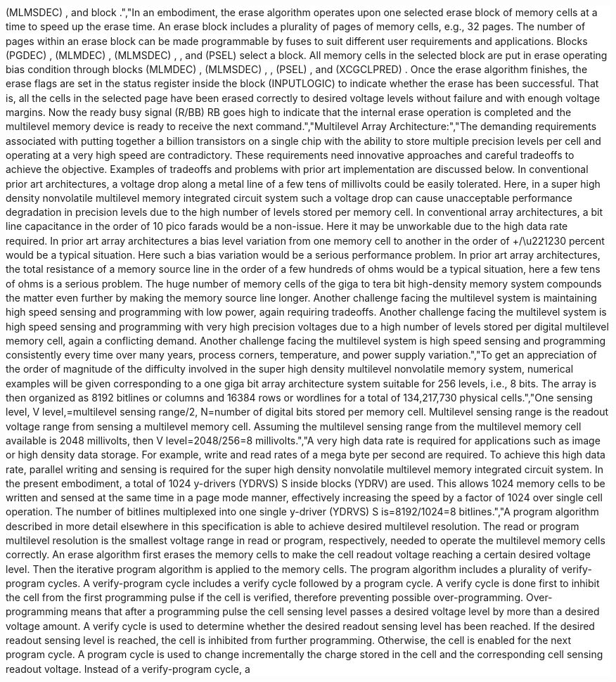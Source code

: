 (MLMSDEC) , and block .","In an embodiment, the erase algorithm operates upon one selected erase block of memory cells at a time to speed up the erase time. An erase block includes a plurality of pages of memory cells, e.g., 32 pages. The number of pages within an erase block can be made programmable by fuses to suit different user requirements and applications. Blocks (PGDEC) , (MLMDEC) , (MLMSDEC) , , and (PSEL)  select a block. All memory cells in the selected block are put in erase operating bias condition through blocks (MLMDEC) , (MLMSDEC) , , (PSEL) , and (XCGCLPRED) . Once the erase algorithm finishes, the erase flags are set in the status register inside the block (INPUTLOGIC)  to indicate whether the erase has been successful. That is, all the cells in the selected page have been erased correctly to desired voltage levels without failure and with enough voltage margins. Now the ready busy signal (R\/BB) RB goes high to indicate that the internal erase operation is completed and the multilevel memory device  is ready to receive the next command.","Multilevel Array Architecture:","The demanding requirements associated with putting together a billion transistors on a single chip with the ability to store multiple precision levels per cell and operating at a very high speed are contradictory. These requirements need innovative approaches and careful tradeoffs to achieve the objective. Examples of tradeoffs and problems with prior art implementation are discussed below. In conventional prior art architectures, a voltage drop along a metal line of a few tens of millivolts could be easily tolerated. Here, in a super high density nonvolatile multilevel memory integrated circuit system such a voltage drop can cause unacceptable performance degradation in precision levels due to the high number of levels stored per memory cell. In conventional array architectures, a bit line capacitance in the order of 10 pico farads would be a non-issue. Here it may be unworkable due to the high data rate required. In prior art array architectures a bias level variation from one memory cell to another in the order of +\/\u221230 percent would be a typical situation. Here such a bias variation would be a serious performance problem. In prior art array architectures, the total resistance of a memory source line in the order of a few hundreds of ohms would be a typical situation, here a few tens of ohms is a serious problem. The huge number of memory cells of the giga to tera bit high-density memory system compounds the matter even further by making the memory source line longer. Another challenge facing the multilevel system is maintaining high speed sensing and programming with low power, again requiring tradeoffs. Another challenge facing the multilevel system is high speed sensing and programming with very high precision voltages due to a high number of levels stored per digital multilevel memory cell, again a conflicting demand. Another challenge facing the multilevel system is high speed sensing and programming consistently every time over many years, process corners, temperature, and power supply variation.","To get an appreciation of the order of magnitude of the difficulty involved in the super high density multilevel nonvolatile memory system, numerical examples will be given corresponding to a one giga bit array architecture system suitable for 256 levels, i.e., 8 bits. The array is then organized as 8192 bitlines or columns and 16384 rows or wordlines for a total of 134,217,730 physical cells.","One sensing level, V level,=multilevel sensing range\/2, N=number of digital bits stored per memory cell. Multilevel sensing range is the readout voltage range from sensing a multilevel memory cell. Assuming the multilevel sensing range from the multilevel memory cell available is 2048 millivolts, then V level=2048\/256=8 millivolts.","A very high data rate is required for applications such as image or high density data storage. For example, write and read rates of a mega byte per second are required. To achieve this high data rate, parallel writing and sensing is required for the super high density nonvolatile multilevel memory integrated circuit system. In the present embodiment, a total of 1024 y-drivers (YDRVS) S inside blocks (YDRV)  are used. This allows 1024 memory cells to be written and sensed at the same time in a page mode manner, effectively increasing the speed by a factor of 1024 over single cell operation. The number of bitlines multiplexed into one single y-driver (YDRVS) S is=8192\/1024=8 bitlines.","A program algorithm described in more detail elsewhere in this specification is able to achieve desired multilevel resolution. The read or program multilevel resolution is the smallest voltage range in read or program, respectively, needed to operate the multilevel memory cells correctly. An erase algorithm first erases the memory cells to make the cell readout voltage reaching a certain desired voltage level. Then the iterative program algorithm is applied to the memory cells. The program algorithm includes a plurality of verify-program cycles. A verify-program cycle includes a verify cycle followed by a program cycle. A verify cycle is done first to inhibit the cell from the first programming pulse if the cell is verified, therefore preventing possible over-programming. Over-programming means that after a programming pulse the cell sensing level passes a desired voltage level by more than a desired voltage amount. A verify cycle is used to determine whether the desired readout sensing level has been reached. If the desired readout sensing level is reached, the cell is inhibited from further programming. Otherwise, the cell is enabled for the next program cycle. A program cycle is used to change incrementally the charge stored in the cell and the corresponding cell sensing readout voltage. Instead of a verify-program cycle, a